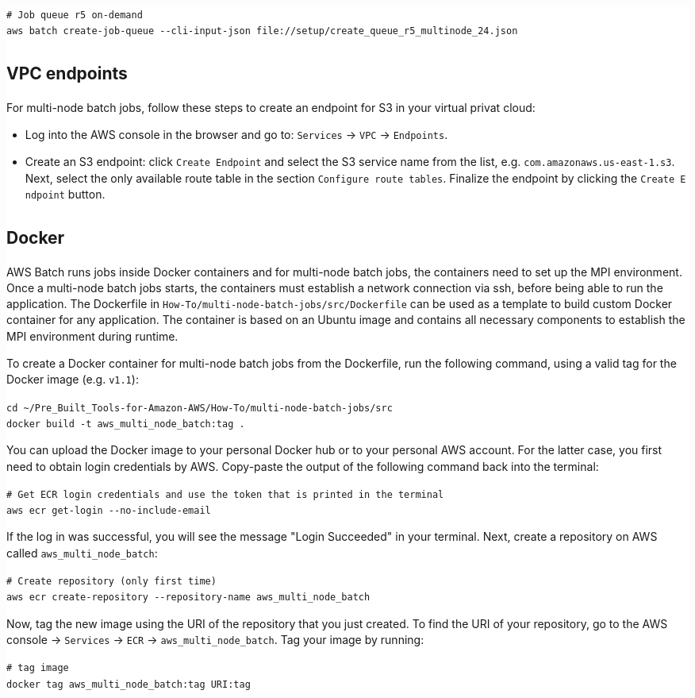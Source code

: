```
# Job queue r5 on-demand
aws batch create-job-queue --cli-input-json file://setup/create_queue_r5_multinode_24.json

```

## VPC endpoints

For multi-node batch jobs, follow these steps to create an endpoint for S3 in your virtual privat cloud:

 - Log into the AWS console in the browser and go to: `Services` -> `VPC` -> `Endpoints`.

 - Create an S3 endpoint: click `Create Endpoint` and select the S3 service name from the list, e.g. `com.amazonaws.us-east-1.s3`. Next, select the only available route table in the section `Configure route tables`. Finalize the endpoint by clicking the `Create Endpoint` button.


## Docker

AWS Batch runs jobs inside Docker containers and for multi-node batch jobs, the containers need to set up the MPI environment. Once a multi-node batch jobs starts, the containers must establish a network connection via ssh, before being able to run the application. The Dockerfile in `How-To/multi-node-batch-jobs/src/Dockerfile` can be used as a template to build custom Docker container for any application. The container is based on an Ubuntu image and contains all necessary components to establish the MPI environment during runtime.

To create a Docker container for multi-node batch jobs from the Dockerfile, run the following command, using a valid tag for the Docker image (e.g. `v1.1`):

```
cd ~/Pre_Built_Tools-for-Amazon-AWS/How-To/multi-node-batch-jobs/src
docker build -t aws_multi_node_batch:tag .
```

You can upload the Docker image to your personal Docker hub or to your personal AWS account. For the latter case, you first need to obtain login credentials by AWS. Copy-paste the output of the following command back into the terminal:

```
# Get ECR login credentials and use the token that is printed in the terminal
aws ecr get-login --no-include-email
```

If the log in was successful, you will see the message "Login Succeeded" in your terminal. Next, create a repository on AWS called `aws_multi_node_batch`:

```
# Create repository (only first time)
aws ecr create-repository --repository-name aws_multi_node_batch
```

Now, tag the new image using the URI of the repository that you just created. To find the URI of your repository, go to the AWS console -> `Services` -> `ECR` -> `aws_multi_node_batch`. Tag your image by running:

```
# tag image
docker tag aws_multi_node_batch:tag URI:tag
```
